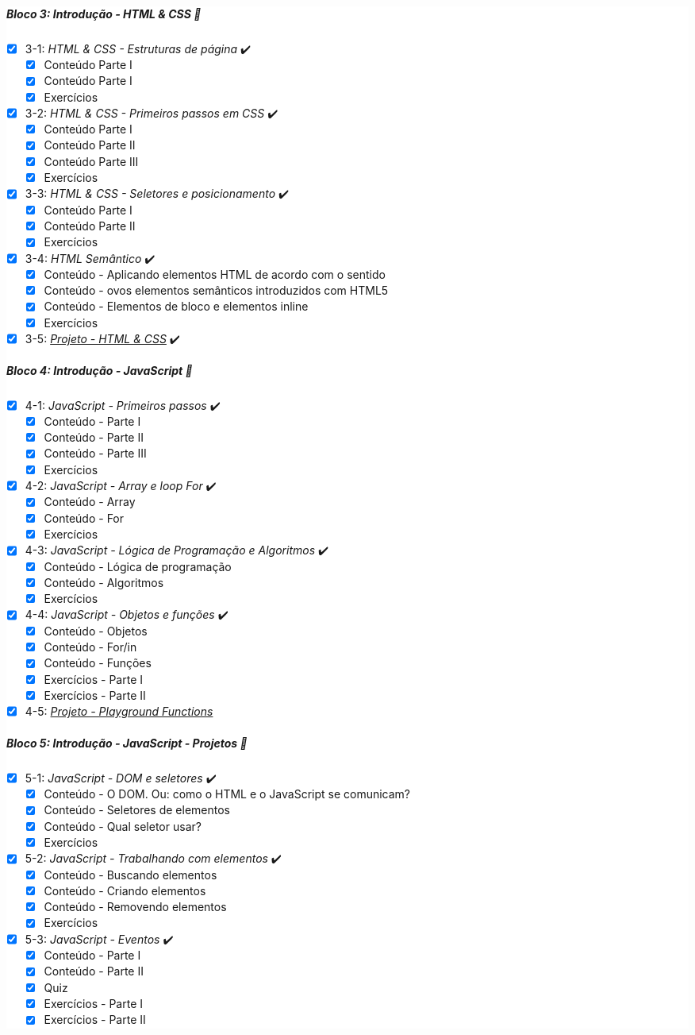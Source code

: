 ##### Bloco 3: Introdução - HTML & CSS :rocket:

- [X] 3-1: _HTML & CSS - Estruturas de página_ :heavy_check_mark:
  - [X] Conteúdo Parte I
  - [X] Conteúdo Parte I
  - [X] Exercícios
- [X] 3-2: _HTML & CSS - Primeiros passos em CSS_ :heavy_check_mark:
  - [X] Conteúdo Parte I
  - [X] Conteúdo Parte II
  - [X] Conteúdo Parte III
  - [X] Exercícios
- [X] 3-3: _HTML & CSS - Seletores e posicionamento_ :heavy_check_mark:
   - [X] Conteúdo Parte I
   - [X] Conteúdo Parte II
   - [X] Exercícios
- [X] 3-4: _HTML Semântico_ :heavy_check_mark:
  - [X] Conteúdo - Aplicando elementos HTML de acordo com o sentido
  - [X] Conteúdo - ovos elementos semânticos introduzidos com HTML5
  - [X] Conteúdo - Elementos de bloco e elementos inline
  - [X] Exercícios
- [X] 3-5: _[Projeto - HTML & CSS](https://github.com/ren4ndev/project-lessons-learned)_ :heavy_check_mark:

##### Bloco 4: Introdução - JavaScript :rocket:

- [X] 4-1: _JavaScript - Primeiros passos_ :heavy_check_mark:
  - [X] Conteúdo - Parte I
  - [X] Conteúdo - Parte II
  - [X] Conteúdo - Parte III
  - [X] Exercícios
- [X] 4-2: _JavaScript - Array e loop For_ :heavy_check_mark:
  - [X] Conteúdo - Array
  - [X] Conteúdo - For
  - [X] Exercícios
- [X] 4-3: _JavaScript - Lógica de Programação e Algoritmos_ :heavy_check_mark:
  - [X] Conteúdo - Lógica de programação
  - [X] Conteúdo - Algoritmos
  - [X] Exercícios
- [X] 4-4: _JavaScript - Objetos e funções_ :heavy_check_mark:
  - [X] Conteúdo - Objetos
  - [X] Conteúdo - For/in
  - [X] Conteúdo - Funções
  - [X] Exercícios - Parte I
  - [X] Exercícios - Parte II
- [X] 4-5: _[Projeto - Playground Functions](https://github.com/tryber/sd-07-project-playground-functions/pull/98)_

##### Bloco 5: Introdução - JavaScript - Projetos :rocket:

- [X] 5-1: _JavaScript - DOM e seletores_ :heavy_check_mark:
  - [X] Conteúdo - O DOM. Ou: como o HTML e o JavaScript se comunicam?
  - [X] Conteúdo - Seletores de elementos
  - [X] Conteúdo - Qual seletor usar?
  - [X] Exercícios
- [X] 5-2: _JavaScript - Trabalhando com elementos_ :heavy_check_mark:
  -[X] Conteúdo - Buscando elementos
  -[X] Conteúdo - Criando elementos
  -[X] Conteúdo - Removendo elementos
  -[X] Exercícios
- [X] 5-3: _JavaScript - Eventos_ :heavy_check_mark:
  - [X] Conteúdo - Parte I
  - [X] Conteúdo - Parte II
  - [X] Quiz
  - [X] Exercícios - Parte I
  - [X] Exercícios - Parte II